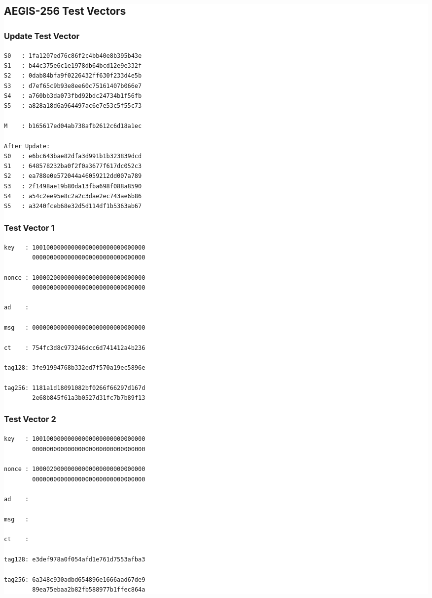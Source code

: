 ## AEGIS-256 Test Vectors

### Update Test Vector

~~~ test-vectors
S0   : 1fa1207ed76c86f2c4bb40e8b395b43e
S1   : b44c375e6c1e1978db64bcd12e9e332f
S2   : 0dab84bfa9f0226432ff630f233d4e5b
S3   : d7ef65c9b93e8ee60c75161407b066e7
S4   : a760bb3da073fbd92bdc24734b1f56fb
S5   : a828a18d6a964497ac6e7e53c5f55c73

M    : b165617ed04ab738afb2612c6d18a1ec

After Update:
S0   : e6bc643bae82dfa3d991b1b323839dcd
S1   : 648578232ba0f2f0a3677f617dc052c3
S2   : ea788e0e572044a46059212dd007a789
S3   : 2f1498ae19b80da13fba698f088a8590
S4   : a54c2ee95e8c2a2c3dae2ec743ae6b86
S5   : a3240fceb68e32d5d114df1b5363ab67
~~~

### Test Vector 1

~~~ test-vectors
key   : 10010000000000000000000000000000
        00000000000000000000000000000000

nonce : 10000200000000000000000000000000
        00000000000000000000000000000000

ad    :

msg   : 00000000000000000000000000000000

ct    : 754fc3d8c973246dcc6d741412a4b236

tag128: 3fe91994768b332ed7f570a19ec5896e

tag256: 1181a1d18091082bf0266f66297d167d
        2e68b845f61a3b0527d31fc7b7b89f13
~~~

### Test Vector 2

~~~ test-vectors
key   : 10010000000000000000000000000000
        00000000000000000000000000000000

nonce : 10000200000000000000000000000000
        00000000000000000000000000000000

ad    :

msg   :

ct    :

tag128: e3def978a0f054afd1e761d7553afba3

tag256: 6a348c930adbd654896e1666aad67de9
        89ea75ebaa2b82fb588977b1ffec864a
~~~
